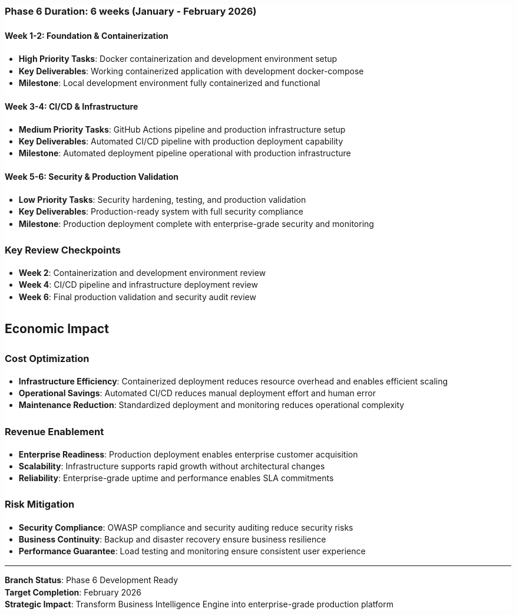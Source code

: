 ### Phase 6 Duration: 6 weeks (January - February 2026)

#### Week 1-2: Foundation & Containerization
- **High Priority Tasks**: Docker containerization and development environment setup
- **Key Deliverables**: Working containerized application with development docker-compose
- **Milestone**: Local development environment fully containerized and functional

#### Week 3-4: CI/CD & Infrastructure
- **Medium Priority Tasks**: GitHub Actions pipeline and production infrastructure setup
- **Key Deliverables**: Automated CI/CD pipeline with production deployment capability
- **Milestone**: Automated deployment pipeline operational with production infrastructure

#### Week 5-6: Security & Production Validation
- **Low Priority Tasks**: Security hardening, testing, and production validation
- **Key Deliverables**: Production-ready system with full security compliance
- **Milestone**: Production deployment complete with enterprise-grade security and monitoring

### Key Review Checkpoints
- **Week 2**: Containerization and development environment review
- **Week 4**: CI/CD pipeline and infrastructure deployment review
- **Week 6**: Final production validation and security audit review

## Economic Impact

### Cost Optimization
- **Infrastructure Efficiency**: Containerized deployment reduces resource overhead and enables efficient scaling
- **Operational Savings**: Automated CI/CD reduces manual deployment effort and human error
- **Maintenance Reduction**: Standardized deployment and monitoring reduces operational complexity

### Revenue Enablement
- **Enterprise Readiness**: Production deployment enables enterprise customer acquisition
- **Scalability**: Infrastructure supports rapid growth without architectural changes
- **Reliability**: Enterprise-grade uptime and performance enables SLA commitments

### Risk Mitigation
- **Security Compliance**: OWASP compliance and security auditing reduce security risks
- **Business Continuity**: Backup and disaster recovery ensure business resilience
- **Performance Guarantee**: Load testing and monitoring ensure consistent user experience

---

**Branch Status**: Phase 6 Development Ready  
**Target Completion**: February 2026  
**Strategic Impact**: Transform Business Intelligence Engine into enterprise-grade production platform